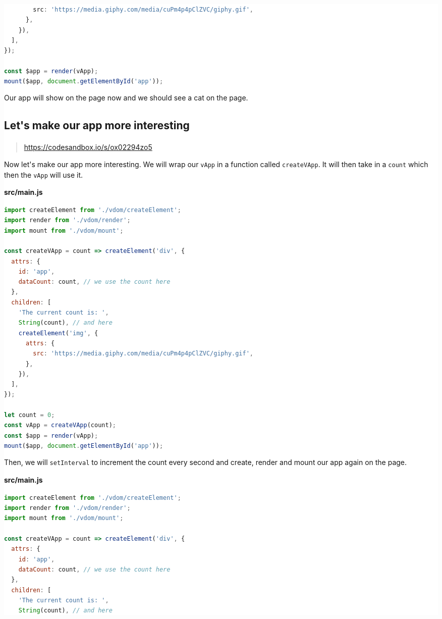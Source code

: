 ```js
        src: 'https://media.giphy.com/media/cuPm4p4pClZVC/giphy.gif',
      },
    }),
  ],
});

const $app = render(vApp);
mount($app, document.getElementById('app'));
```

Our app will show on the page now and we should see a cat on the page.

## Let's make our app more interesting <a name="further-improve-app"></a>

> https://codesandbox.io/s/ox02294zo5

Now let's make our app more interesting. We will wrap our `vApp` in a function called `createVApp`. It will then take in a `count` which then the `vApp` will use it.

**src/main.js**
```js
import createElement from './vdom/createElement';
import render from './vdom/render';
import mount from './vdom/mount';

const createVApp = count => createElement('div', {
  attrs: {
    id: 'app',
    dataCount: count, // we use the count here
  },
  children: [
    'The current count is: ',
    String(count), // and here
    createElement('img', {
      attrs: {
        src: 'https://media.giphy.com/media/cuPm4p4pClZVC/giphy.gif',
      },
    }),
  ],
});

let count = 0;
const vApp = createVApp(count);
const $app = render(vApp);
mount($app, document.getElementById('app'));
```

Then, we will `setInterval` to increment the count every second and create, render and mount our app again on the page. 


**src/main.js**
```js
import createElement from './vdom/createElement';
import render from './vdom/render';
import mount from './vdom/mount';

const createVApp = count => createElement('div', {
  attrs: {
    id: 'app',
    dataCount: count, // we use the count here
  },
  children: [
    'The current count is: ',
    String(count), // and here
```
